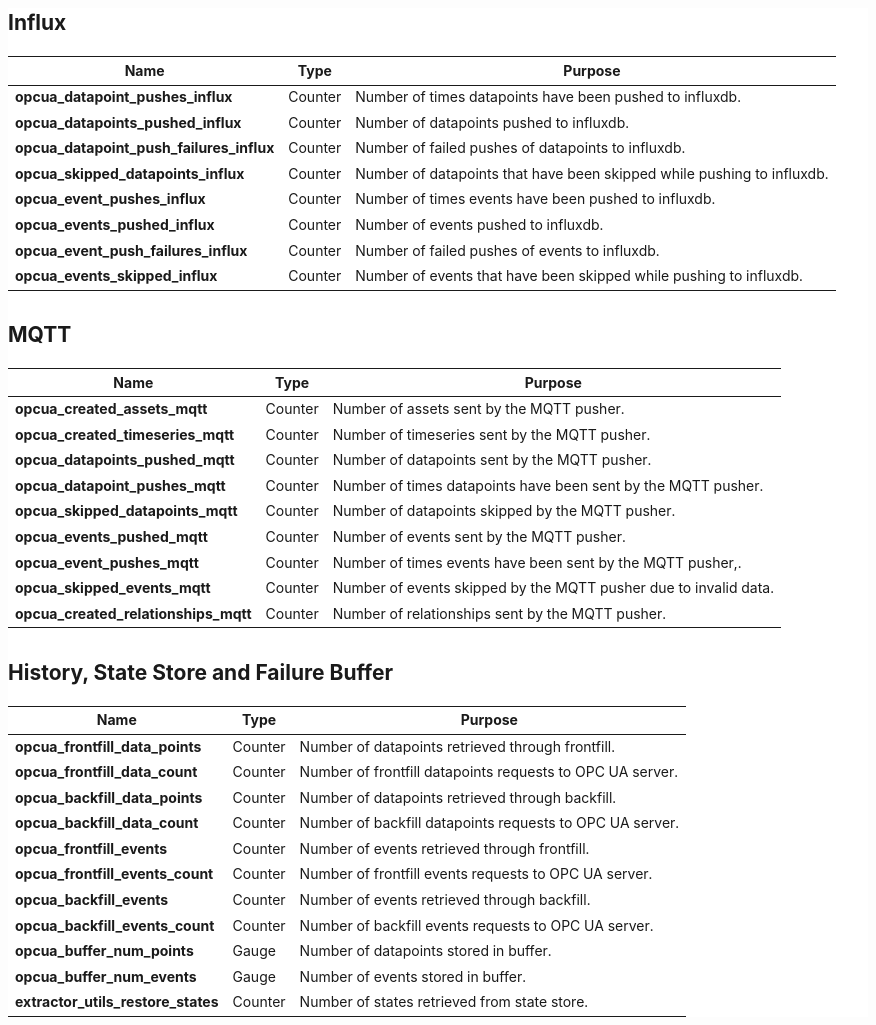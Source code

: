 ## Influx

| Name                                     | Type    | Purpose                                                                |
| ---------------------------------------- | ------- | ---------------------------------------------------------------------- |
| **opcua_datapoint_pushes_influx**        | Counter | Number of times datapoints have been pushed to influxdb.               |
| **opcua_datapoints_pushed_influx**       | Counter | Number of datapoints pushed to influxdb.                               |
| **opcua_datapoint_push_failures_influx** | Counter | Number of failed pushes of datapoints to influxdb.                     |
| **opcua_skipped_datapoints_influx**      | Counter | Number of datapoints that have been skipped while pushing to influxdb. |
| **opcua_event_pushes_influx**            | Counter | Number of times events have been pushed to influxdb.                   |
| **opcua_events_pushed_influx**           | Counter | Number of events pushed to influxdb.                                   |
| **opcua_event_push_failures_influx**     | Counter | Number of failed pushes of events to influxdb.                         |
| **opcua_events_skipped_influx**          | Counter | Number of events that have been skipped while pushing to influxdb.     |

## MQTT

| Name                                 | Type    | Purpose                                                          |
| ------------------------------------ | ------- | ---------------------------------------------------------------- |
| **opcua_created_assets_mqtt**        | Counter | Number of assets sent by the MQTT pusher.                        |
| **opcua_created_timeseries_mqtt**    | Counter | Number of timeseries sent by the MQTT pusher.                    |
| **opcua_datapoints_pushed_mqtt**     | Counter | Number of datapoints sent by the MQTT pusher.                    |
| **opcua_datapoint_pushes_mqtt**      | Counter | Number of times datapoints have been sent by the MQTT pusher.    |
| **opcua_skipped_datapoints_mqtt**    | Counter | Number of datapoints skipped by the MQTT pusher.                 |
| **opcua_events_pushed_mqtt**         | Counter | Number of events sent by the MQTT pusher.                        |
| **opcua_event_pushes_mqtt**          | Counter | Number of times events have been sent by the MQTT pusher,.       |
| **opcua_skipped_events_mqtt**        | Counter | Number of events skipped by the MQTT pusher due to invalid data. |
| **opcua_created_relationships_mqtt** | Counter | Number of relationships sent by the MQTT pusher.                 |

## History, State Store and Failure Buffer

| Name                               | Type    | Purpose                                                      |
| ---------------------------------- | ------- | ------------------------------------------------------------ |
| **opcua_frontfill_data_points**    | Counter | Number of datapoints retrieved through frontfill.            |
| **opcua_frontfill_data_count**     | Counter | Number of frontfill datapoints requests to OPC UA server.    |
| **opcua_backfill_data_points**     | Counter | Number of datapoints retrieved through backfill.             |
| **opcua_backfill_data_count**      | Counter | Number of backfill datapoints requests to OPC UA server.     |
| **opcua_frontfill_events**         | Counter | Number of events retrieved through frontfill.                |
| **opcua_frontfill_events_count**   | Counter | Number of frontfill events requests to OPC UA server.        |
| **opcua_backfill_events**          | Counter | Number of events retrieved through backfill.                 |
| **opcua_backfill_events_count**    | Counter | Number of backfill events requests to OPC UA server.         |
| **opcua_buffer_num_points**        | Gauge   | Number of datapoints stored in buffer.                       |
| **opcua_buffer_num_events**        | Gauge   | Number of events stored in buffer.                           |
| **extractor_utils_restore_states** | Counter | Number of states retrieved from state store.                 |